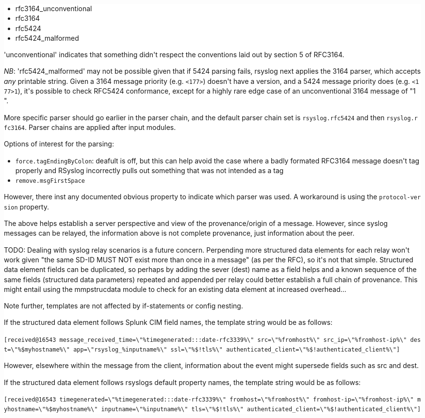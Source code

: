 - rfc3164_unconventional
- rfc3164
- rfc5424
- rfc5424_malformed

'unconventional' indicates that something didn't respect the conventions laid out by section 5 of RFC3164.

_NB_: 'rfc5424_malformed' may not be possible given that if 5424 parsing fails, rsyslog next applies the 3164 parser, which accepts _any_ printable string. Given a 3164 message priority (e.g. `<177>`) doesn't have a version, and a 5424 message priority does (e.g. `<177>1`), it's possible to check RFC5424 conformance, except for a highly rare edge case of an unconventional 3164 message of "1 <some text>".

More specific parser should go earlier in the parser chain, and the default parser chain set is `rsyslog.rfc5424` and then `rsyslog.rfc3164`. Parser chains are applied after input modules.

Options of interest for the parsing:

- `force.tagEndingByColon`: deafult is off, but this can help avoid the case where a badly formated RFC3164 message doesn't tag properly and RSyslog incorrectly pulls out something that was not intended as a tag
- `remove.msgFirstSpace`

However, there inst any documented obvious property to indicate which parser was used. A workaround is using the `protocol-version` property.

The above helps establish a server perspective and view of the provenance/origin of a message. However, since syslog messages can be relayed, the information above is not complete provenance, just information about the peer.

TODO: Dealing with syslog relay scenarios is a future concern. Perpending more structured data elements for each relay won't work given "the same SD-ID MUST NOT exist more than once in a message" (as per the RFC), so it's not that simple. Structured data element fields can be duplicated, so perhaps by adding the sever (dest) name as a field helps and a known sequence of the same fields (structured data parameters) repeated and appended per relay could better establish a full chain of provenance. This might entail using the mmpstrucdata module to check for an existing data element at increased overhead...

Note further, templates are not affected by if-statements or config nesting.

If the structured data element follows Splunk CIM field names, the template string would be as follows:

```
[received@16543 message_received_time=\"%timegenerated:::date-rfc3339%\" src=\"%fromhost%\" src_ip=\"%fromhost-ip%\" dest=\"%$myhostname%\" app=\"rsyslog_%inputname%\" ssl=\"%$!tls%\" authenticated_client=\"%$!authenticated_client%\"]
```

However, elsewhere within the message from the client, information about the event might supersede fields such as src and dest.

If the structured data element follows rsyslogs default property names, the template string would be as follows:

```
[received@16543 timegenerated=\"%timegenerated:::date-rfc3339%\" fromhost=\"%fromhost%\" fromhost-ip=\"%fromhost-ip%\" myhostname=\"%$myhostname%\" inputname=\"%inputname%\" tls=\"%$!tls%\" authenticated_client=\"%$!authenticated_client%\"]
```
